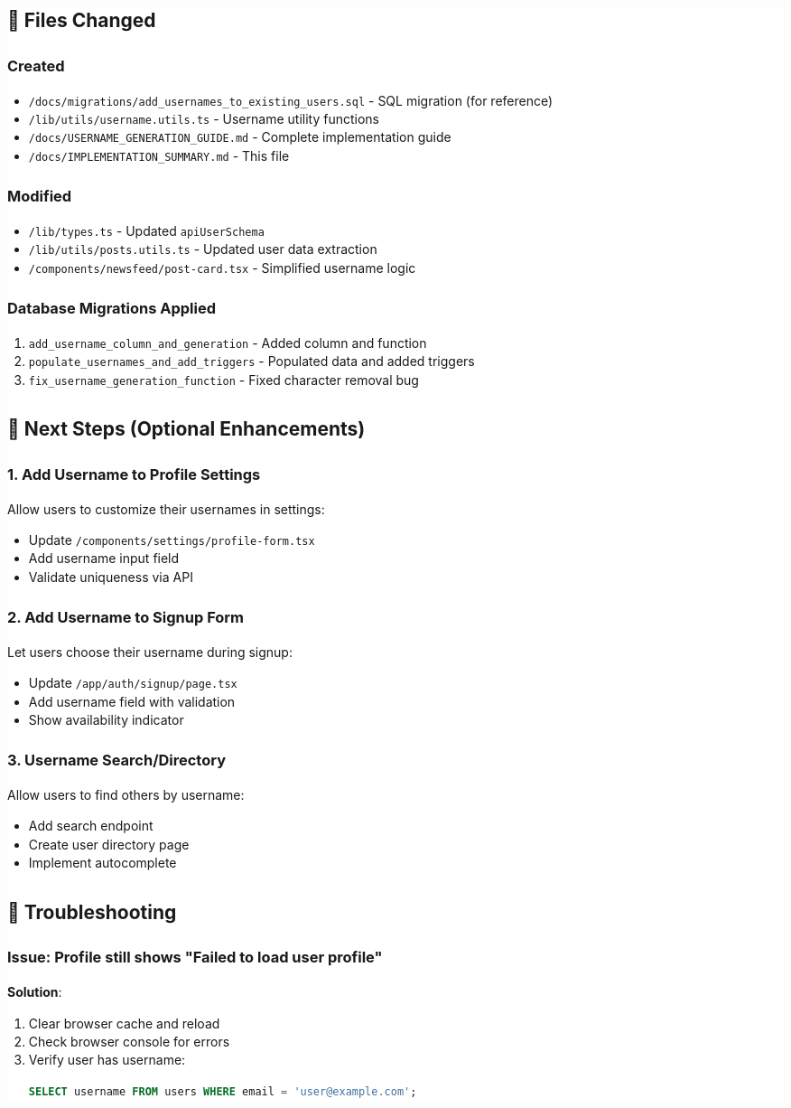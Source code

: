 ## 📁 Files Changed

### Created
- `/docs/migrations/add_usernames_to_existing_users.sql` - SQL migration (for reference)
- `/lib/utils/username.utils.ts` - Username utility functions
- `/docs/USERNAME_GENERATION_GUIDE.md` - Complete implementation guide
- `/docs/IMPLEMENTATION_SUMMARY.md` - This file

### Modified
- `/lib/types.ts` - Updated `apiUserSchema`
- `/lib/utils/posts.utils.ts` - Updated user data extraction
- `/components/newsfeed/post-card.tsx` - Simplified username logic

### Database Migrations Applied
1. `add_username_column_and_generation` - Added column and function
2. `populate_usernames_and_add_triggers` - Populated data and added triggers
3. `fix_username_generation_function` - Fixed character removal bug

## 🎯 Next Steps (Optional Enhancements)

### 1. Add Username to Profile Settings
Allow users to customize their usernames in settings:
- Update `/components/settings/profile-form.tsx`
- Add username input field
- Validate uniqueness via API

### 2. Add Username to Signup Form
Let users choose their username during signup:
- Update `/app/auth/signup/page.tsx`
- Add username field with validation
- Show availability indicator

### 3. Username Search/Directory
Allow users to find others by username:
- Add search endpoint
- Create user directory page
- Implement autocomplete

## 🐛 Troubleshooting

### Issue: Profile still shows "Failed to load user profile"

**Solution**:
1. Clear browser cache and reload
2. Check browser console for errors
3. Verify user has username:
   ```sql
   SELECT username FROM users WHERE email = 'user@example.com';
   ```
